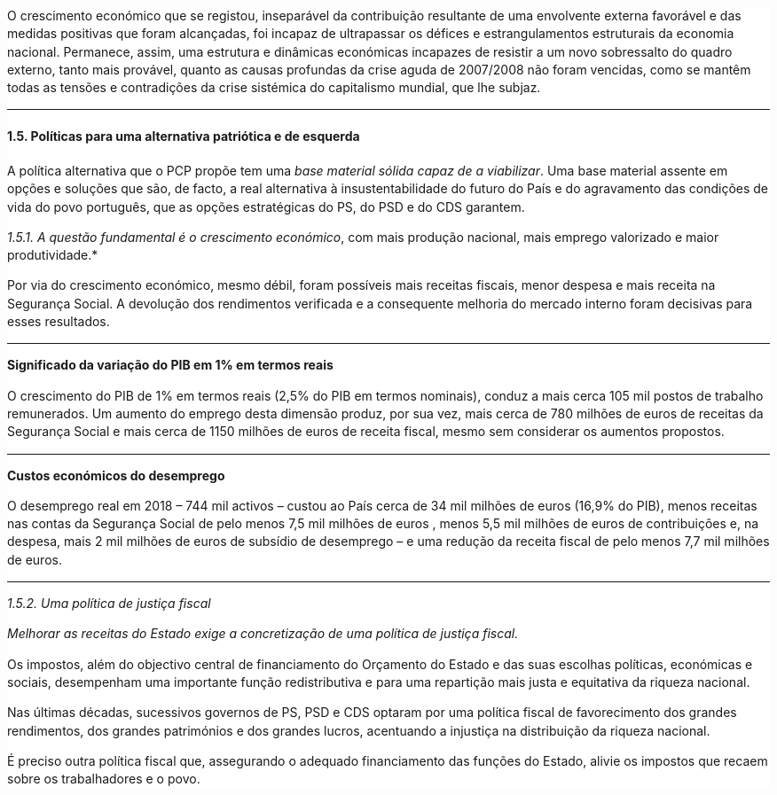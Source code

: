 O crescimento económico que se registou, inseparável da contribuição resultante de uma envolvente externa favorável e das medidas positivas que foram alcançadas, foi incapaz de ultrapassar os défices e estrangulamentos estruturais da economia nacional. Permanece, assim, uma estrutura e dinâmicas económicas incapazes de resistir a um novo sobressalto do quadro externo, tanto mais provável, quanto as causas profundas da crise aguda de 2007/2008 não foram vencidas, como se mantêm todas as tensões e contradições da crise sistémica do capitalismo mundial, que lhe subjaz.

---

#### 1.5. Políticas para uma alternativa patriótica e de esquerda

A política alternativa que o PCP propõe tem uma *base material sólida capaz de a viabilizar*. Uma base material assente em opções e soluções que são, de facto, a real alternativa à insustentabilidade do futuro do País e do agravamento das condições de vida do povo português, que as opções estratégicas do PS, do PSD e do CDS garantem.

*1.5.1. A questão fundamental é o crescimento económico*, com mais produção nacional, mais emprego valorizado e maior produtividade.*

Por via do crescimento económico, mesmo débil, foram possíveis mais receitas fiscais, menor despesa e mais receita na Segurança Social. A devolução dos rendimentos verificada e a consequente melhoria do mercado interno foram decisivas para esses resultados.

---

**Significado da variação do PIB em 1% em termos reais**

O crescimento do PIB de 1% em termos reais (2,5% do PIB em termos nominais), conduz a mais cerca 105 mil postos de trabalho remunerados. Um aumento do emprego desta dimensão produz, por sua vez, mais cerca de 780 milhões de euros de receitas da Segurança Social e mais cerca de 1150 milhões de euros de receita fiscal, mesmo sem considerar os aumentos propostos.

---

**Custos económicos do desemprego**

O desemprego real em 2018 – 744 mil activos – custou ao País cerca de 34 mil milhões de euros (16,9% do PIB), menos receitas nas contas da Segurança Social de pelo menos 7,5 mil milhões de euros , menos 5,5 mil milhões de euros de contribuições e, na despesa, mais 2 mil milhões de euros de subsídio de desemprego – e uma redução da receita fiscal de pelo menos 7,7 mil milhões de euros.

---

*1.5.2. Uma política de justiça fiscal*

*Melhorar as receitas do Estado exige a concretização de uma política de justiça fiscal.*

Os impostos, além do objectivo central de financiamento do Orçamento do Estado e das suas escolhas políticas, económicas e sociais, desempenham uma importante função redistributiva e para uma repartição mais justa e equitativa da riqueza nacional.

Nas últimas décadas, sucessivos governos de PS, PSD e CDS optaram por uma política fiscal de favorecimento dos grandes rendimentos, dos grandes patrimónios e dos grandes lucros, acentuando a injustiça na distribuição da riqueza nacional.

É preciso outra política fiscal que, assegurando o adequado financiamento das funções do Estado, alivie os impostos que recaem sobre os trabalhadores e o povo.
